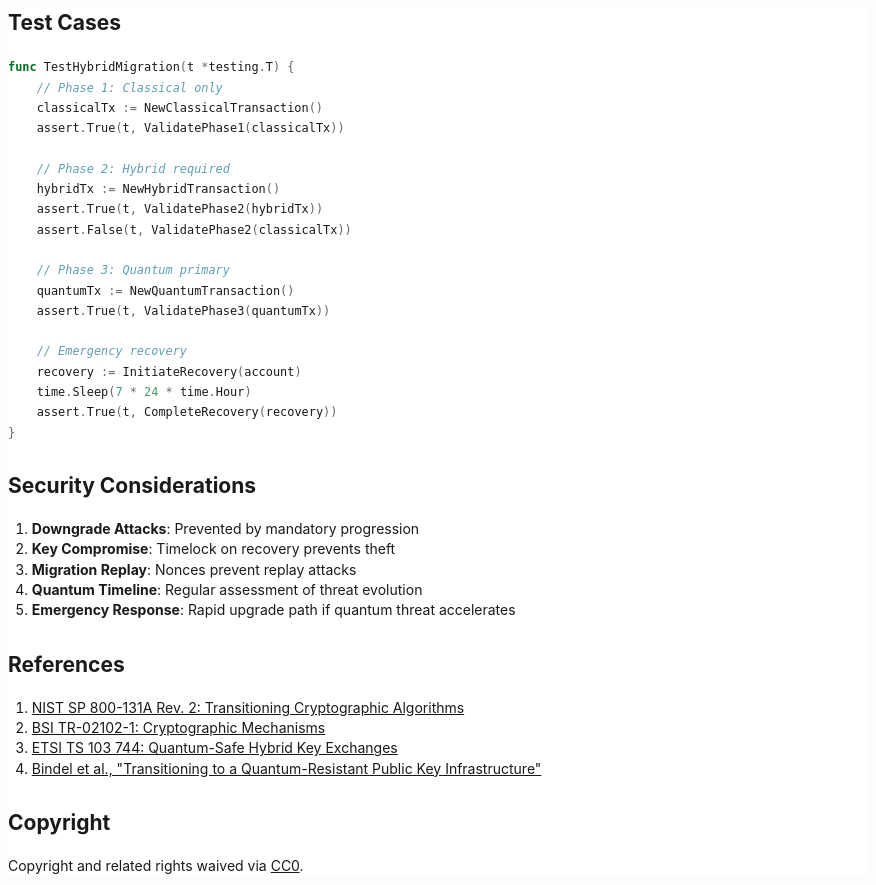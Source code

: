 ## Test Cases

```go
func TestHybridMigration(t *testing.T) {
    // Phase 1: Classical only
    classicalTx := NewClassicalTransaction()
    assert.True(t, ValidatePhase1(classicalTx))
    
    // Phase 2: Hybrid required
    hybridTx := NewHybridTransaction()
    assert.True(t, ValidatePhase2(hybridTx))
    assert.False(t, ValidatePhase2(classicalTx))
    
    // Phase 3: Quantum primary
    quantumTx := NewQuantumTransaction()
    assert.True(t, ValidatePhase3(quantumTx))
    
    // Emergency recovery
    recovery := InitiateRecovery(account)
    time.Sleep(7 * 24 * time.Hour)
    assert.True(t, CompleteRecovery(recovery))
}
```

## Security Considerations

1. **Downgrade Attacks**: Prevented by mandatory progression
2. **Key Compromise**: Timelock on recovery prevents theft
3. **Migration Replay**: Nonces prevent replay attacks
4. **Quantum Timeline**: Regular assessment of threat evolution
5. **Emergency Response**: Rapid upgrade path if quantum threat accelerates

## References

1. [NIST SP 800-131A Rev. 2: Transitioning Cryptographic Algorithms](https://doi.org/10.6028/NIST.SP.800-131Ar2)
2. [BSI TR-02102-1: Cryptographic Mechanisms](https://www.bsi.bund.de/EN/Publications/TechnicalGuidelines/tr02102/index_htm.html)
3. [ETSI TS 103 744: Quantum-Safe Hybrid Key Exchanges](https://www.etsi.org/deliver/etsi_ts/103700_103799/103744/)
4. [Bindel et al., "Transitioning to a Quantum-Resistant Public Key Infrastructure"](https://doi.org/10.1007/978-3-319-59879-6_22)

## Copyright

Copyright and related rights waived via [CC0](../LICENSE.md).